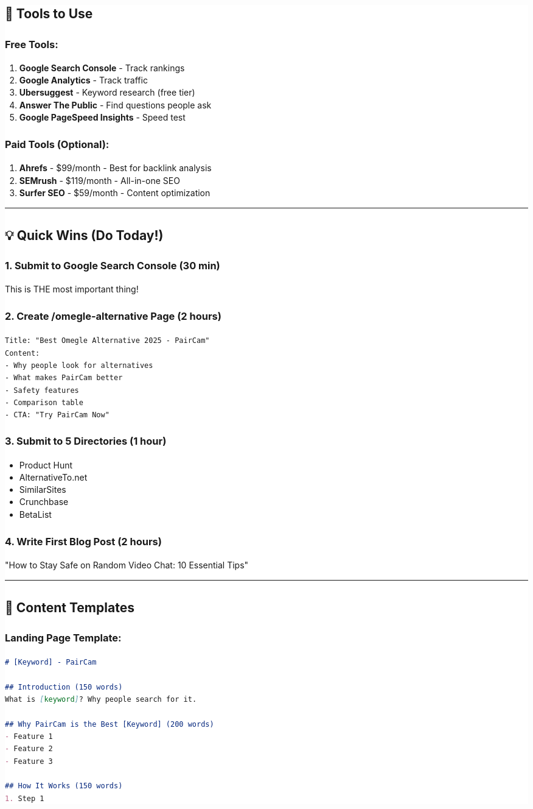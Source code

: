 
## 🔧 Tools to Use

### Free Tools:
1. **Google Search Console** - Track rankings
2. **Google Analytics** - Track traffic
3. **Ubersuggest** - Keyword research (free tier)
4. **Answer The Public** - Find questions people ask
5. **Google PageSpeed Insights** - Speed test

### Paid Tools (Optional):
1. **Ahrefs** - $99/month - Best for backlink analysis
2. **SEMrush** - $119/month - All-in-one SEO
3. **Surfer SEO** - $59/month - Content optimization

---

## 💡 Quick Wins (Do Today!)

### 1. **Submit to Google Search Console** (30 min)
This is THE most important thing!

### 2. **Create /omegle-alternative Page** (2 hours)
```
Title: "Best Omegle Alternative 2025 - PairCam"
Content:
- Why people look for alternatives
- What makes PairCam better
- Safety features
- Comparison table
- CTA: "Try PairCam Now"
```

### 3. **Submit to 5 Directories** (1 hour)
- Product Hunt
- AlternativeTo.net
- SimilarSites
- Crunchbase
- BetaList

### 4. **Write First Blog Post** (2 hours)
"How to Stay Safe on Random Video Chat: 10 Essential Tips"

---

## 📝 Content Templates

### Landing Page Template:
```markdown
# [Keyword] - PairCam

## Introduction (150 words)
What is [keyword]? Why people search for it.

## Why PairCam is the Best [Keyword] (200 words)
- Feature 1
- Feature 2
- Feature 3

## How It Works (150 words)
1. Step 1
```